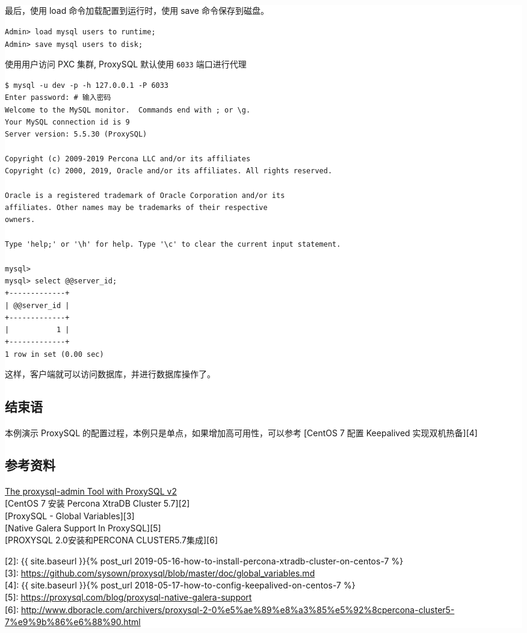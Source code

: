 最后，使用 load 命令加载配置到运行时，使用 save 命令保存到磁盘。

```terminal
Admin> load mysql users to runtime;
Admin> save mysql users to disk;
```

使用用户访问 PXC 集群, ProxySQL 默认使用 `6033` 端口进行代理

```terminal
$ mysql -u dev -p -h 127.0.0.1 -P 6033
Enter password: # 输入密码
Welcome to the MySQL monitor.  Commands end with ; or \g.
Your MySQL connection id is 9
Server version: 5.5.30 (ProxySQL)

Copyright (c) 2009-2019 Percona LLC and/or its affiliates
Copyright (c) 2000, 2019, Oracle and/or its affiliates. All rights reserved.

Oracle is a registered trademark of Oracle Corporation and/or its
affiliates. Other names may be trademarks of their respective
owners.

Type 'help;' or '\h' for help. Type '\c' to clear the current input statement.

mysql> 
mysql> select @@server_id;
+-------------+
| @@server_id |
+-------------+
|           1 |
+-------------+
1 row in set (0.00 sec)

```

这样，客户端就可以访问数据库，并进行数据库操作了。

## 结束语

本例演示 ProxySQL 的配置过程，本例只是单点，如果增加高可用性，可以参考 [CentOS 7 配置 Keepalived 实现双机热备][4]

## 参考资料
[The proxysql-admin Tool with ProxySQL v2][1]  
[CentOS 7 安装 Percona XtraDB Cluster 5.7][2]  
[ProxySQL - Global Variables][3]  
[Native Galera Support In ProxySQL][5]  
[PROXYSQL 2.0安装和PERCONA CLUSTER5.7集成][6]
  
[1]: https://www.percona.com/doc/percona-xtradb-cluster/5.7/howtos/proxysql-v2.html  
[2]: {{ site.baseurl }}{% post_url 2019-05-16-how-to-install-percona-xtradb-cluster-on-centos-7 %}  
[3]: https://github.com/sysown/proxysql/blob/master/doc/global_variables.md  
[4]: {{ site.baseurl }}{% post_url 2018-05-17-how-to-config-keepalived-on-centos-7 %}  
[5]: https://proxysql.com/blog/proxysql-native-galera-support  
[6]: http://www.dboracle.com/archivers/proxysql-2-0%e5%ae%89%e8%a3%85%e5%92%8cpercona-cluster5-7%e9%9b%86%e6%88%90.html  
